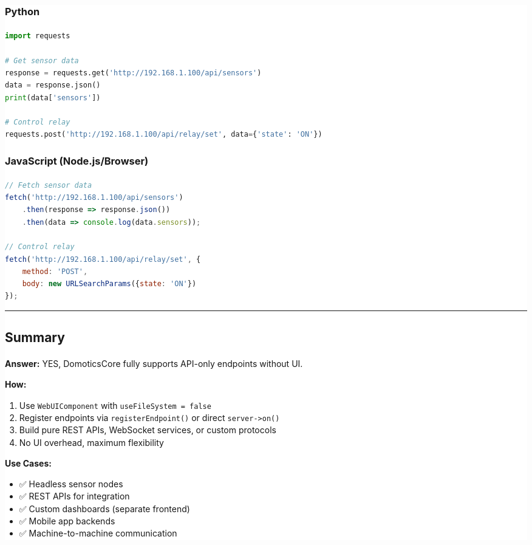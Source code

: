### Python
```python
import requests

# Get sensor data
response = requests.get('http://192.168.1.100/api/sensors')
data = response.json()
print(data['sensors'])

# Control relay
requests.post('http://192.168.1.100/api/relay/set', data={'state': 'ON'})
```

### JavaScript (Node.js/Browser)
```javascript
// Fetch sensor data
fetch('http://192.168.1.100/api/sensors')
    .then(response => response.json())
    .then(data => console.log(data.sensors));

// Control relay
fetch('http://192.168.1.100/api/relay/set', {
    method: 'POST',
    body: new URLSearchParams({state: 'ON'})
});
```

---

## Summary

**Answer:** YES, DomoticsCore fully supports API-only endpoints without UI.

**How:**
1. Use `WebUIComponent` with `useFileSystem = false`
2. Register endpoints via `registerEndpoint()` or direct `server->on()`
3. Build pure REST APIs, WebSocket services, or custom protocols
4. No UI overhead, maximum flexibility

**Use Cases:**
- ✅ Headless sensor nodes
- ✅ REST APIs for integration
- ✅ Custom dashboards (separate frontend)
- ✅ Mobile app backends
- ✅ Machine-to-machine communication
